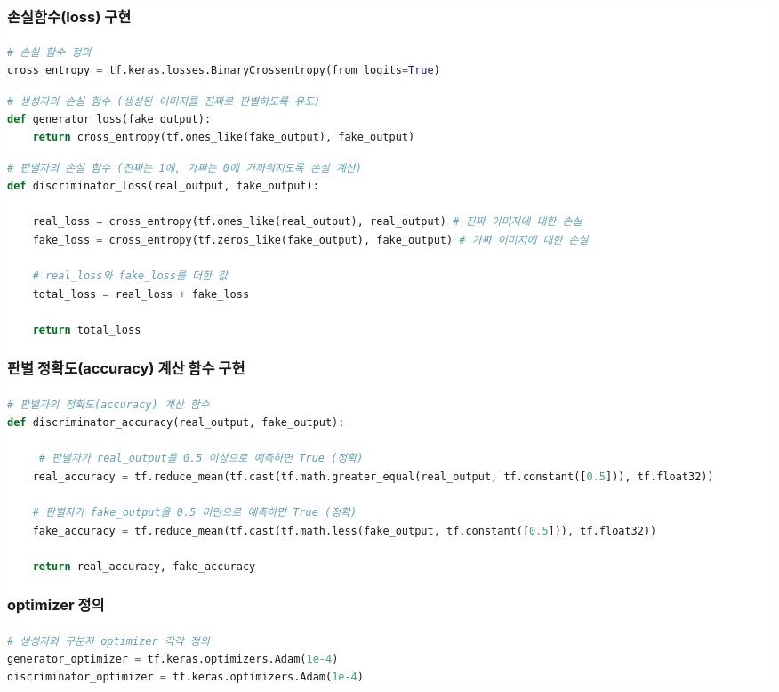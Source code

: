 ### 손실함수(loss) 구현


```python
# 손실 함수 정의
cross_entropy = tf.keras.losses.BinaryCrossentropy(from_logits=True)
```


```python
# 생성자의 손실 함수 (생성된 이미지를 진짜로 판별하도록 유도)
def generator_loss(fake_output):
    return cross_entropy(tf.ones_like(fake_output), fake_output)
```


```python
# 판별자의 손실 함수 (진짜는 1에, 가짜는 0에 가까워지도록 손실 계산)
def discriminator_loss(real_output, fake_output):
    
    real_loss = cross_entropy(tf.ones_like(real_output), real_output) # 진짜 이미지에 대한 손실
    fake_loss = cross_entropy(tf.zeros_like(fake_output), fake_output) # 가짜 이미지에 대한 손실
    
    # real_loss와 fake_loss를 더한 값
    total_loss = real_loss + fake_loss
    
    return total_loss
```

### 판별 정확도(accuracy) 계산 함수 구현


```python
# 판별자의 정확도(accuracy) 계산 함수
def discriminator_accuracy(real_output, fake_output):
    
     # 판별자가 real_output을 0.5 이상으로 예측하면 True (정확)
    real_accuracy = tf.reduce_mean(tf.cast(tf.math.greater_equal(real_output, tf.constant([0.5])), tf.float32))
    
    # 판별자가 fake_output을 0.5 미만으로 예측하면 True (정확)
    fake_accuracy = tf.reduce_mean(tf.cast(tf.math.less(fake_output, tf.constant([0.5])), tf.float32))
    
    return real_accuracy, fake_accuracy
```

### optimizer 정의


```python
# 생성자와 구분자 optimizer 각각 정의
generator_optimizer = tf.keras.optimizers.Adam(1e-4)
discriminator_optimizer = tf.keras.optimizers.Adam(1e-4)
```

